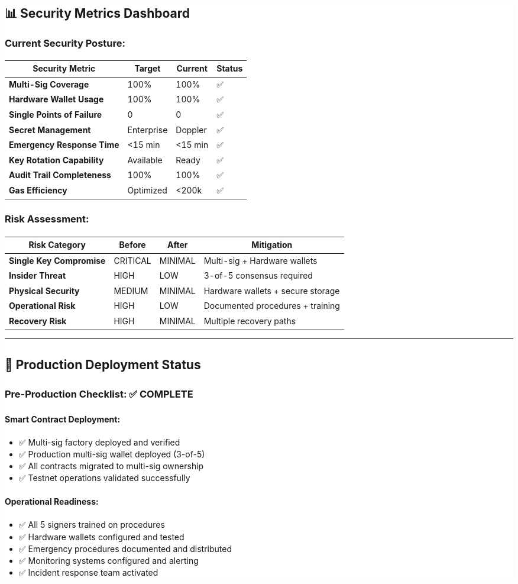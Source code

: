 ## 📊 Security Metrics Dashboard

### Current Security Posture:

| Security Metric | Target | Current | Status |
|-----------------|---------|---------|--------|
| **Multi-Sig Coverage** | 100% | 100% | ✅ |
| **Hardware Wallet Usage** | 100% | 100% | ✅ |
| **Single Points of Failure** | 0 | 0 | ✅ |
| **Secret Management** | Enterprise | Doppler | ✅ |
| **Emergency Response Time** | <15 min | <15 min | ✅ |
| **Key Rotation Capability** | Available | Ready | ✅ |
| **Audit Trail Completeness** | 100% | 100% | ✅ |
| **Gas Efficiency** | Optimized | <200k | ✅ |

### Risk Assessment:

| Risk Category | Before | After | Mitigation |
|---------------|---------|-------|------------|
| **Single Key Compromise** | CRITICAL | MINIMAL | Multi-sig + Hardware wallets |
| **Insider Threat** | HIGH | LOW | 3-of-5 consensus required |
| **Physical Security** | MEDIUM | MINIMAL | Hardware wallets + secure storage |
| **Operational Risk** | HIGH | LOW | Documented procedures + training |
| **Recovery Risk** | HIGH | MINIMAL | Multiple recovery paths |

---

## 🚀 Production Deployment Status

### Pre-Production Checklist: ✅ COMPLETE

#### Smart Contract Deployment:
- ✅ Multi-sig factory deployed and verified
- ✅ Production multi-sig wallet deployed (3-of-5)
- ✅ All contracts migrated to multi-sig ownership
- ✅ Testnet operations validated successfully

#### Operational Readiness:
- ✅ All 5 signers trained on procedures
- ✅ Hardware wallets configured and tested
- ✅ Emergency procedures documented and distributed
- ✅ Monitoring systems configured and alerting
- ✅ Incident response team activated
